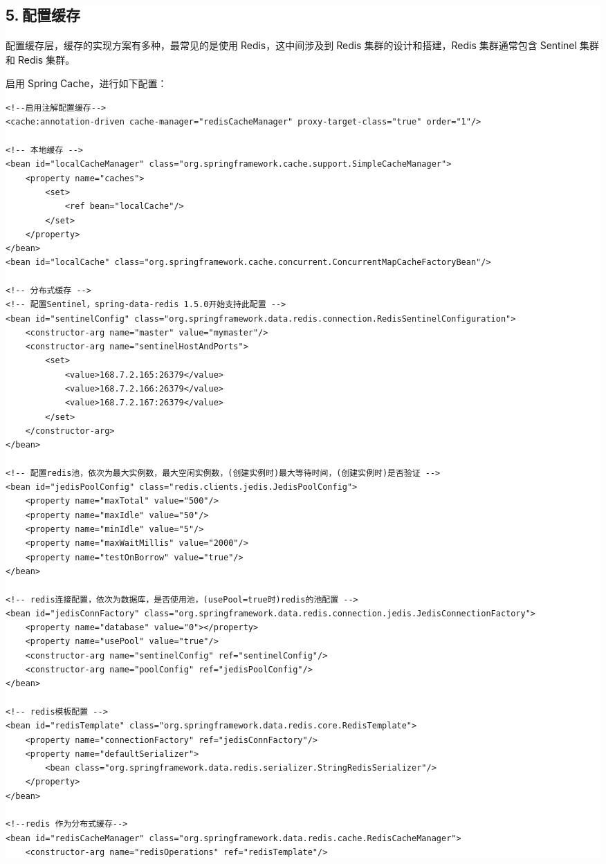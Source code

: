 ## 5. 配置缓存


配置缓存层，缓存的实现方案有多种，最常见的是使用 Redis，这中间涉及到 Redis 集群的设计和搭建，Redis 集群通常包含 Sentinel 集群 和 Redis 集群。

启用 Spring Cache，进行如下配置：

```
<!--启用注解配置缓存-->
<cache:annotation-driven cache-manager="redisCacheManager" proxy-target-class="true" order="1"/>
 
<!-- 本地缓存 -->
<bean id="localCacheManager" class="org.springframework.cache.support.SimpleCacheManager">
    <property name="caches">
        <set>
            <ref bean="localCache"/>
        </set>
    </property>
</bean>
<bean id="localCache" class="org.springframework.cache.concurrent.ConcurrentMapCacheFactoryBean"/>
 
<!-- 分布式缓存 -->
<!-- 配置Sentinel，spring-data-redis 1.5.0开始支持此配置 -->
<bean id="sentinelConfig" class="org.springframework.data.redis.connection.RedisSentinelConfiguration">
    <constructor-arg name="master" value="mymaster"/>
    <constructor-arg name="sentinelHostAndPorts">
        <set>
            <value>168.7.2.165:26379</value>
            <value>168.7.2.166:26379</value>
            <value>168.7.2.167:26379</value>
        </set>
    </constructor-arg>
</bean>
 
<!-- 配置redis池，依次为最大实例数，最大空闲实例数，(创建实例时)最大等待时间，(创建实例时)是否验证 -->
<bean id="jedisPoolConfig" class="redis.clients.jedis.JedisPoolConfig">
    <property name="maxTotal" value="500"/>
    <property name="maxIdle" value="50"/>
    <property name="minIdle" value="5"/>
    <property name="maxWaitMillis" value="2000"/>
    <property name="testOnBorrow" value="true"/>
</bean>
 
<!-- redis连接配置，依次为数据库，是否使用池，(usePool=true时)redis的池配置 -->
<bean id="jedisConnFactory" class="org.springframework.data.redis.connection.jedis.JedisConnectionFactory">
    <property name="database" value="0"></property>
    <property name="usePool" value="true"/>
    <constructor-arg name="sentinelConfig" ref="sentinelConfig"/>
    <constructor-arg name="poolConfig" ref="jedisPoolConfig"/>
</bean>
 
<!-- redis模板配置 -->
<bean id="redisTemplate" class="org.springframework.data.redis.core.RedisTemplate">
    <property name="connectionFactory" ref="jedisConnFactory"/>
    <property name="defaultSerializer">
        <bean class="org.springframework.data.redis.serializer.StringRedisSerializer"/>
    </property>
</bean>
 
<!--redis 作为分布式缓存-->
<bean id="redisCacheManager" class="org.springframework.data.redis.cache.RedisCacheManager">
    <constructor-arg name="redisOperations" ref="redisTemplate"/>
```